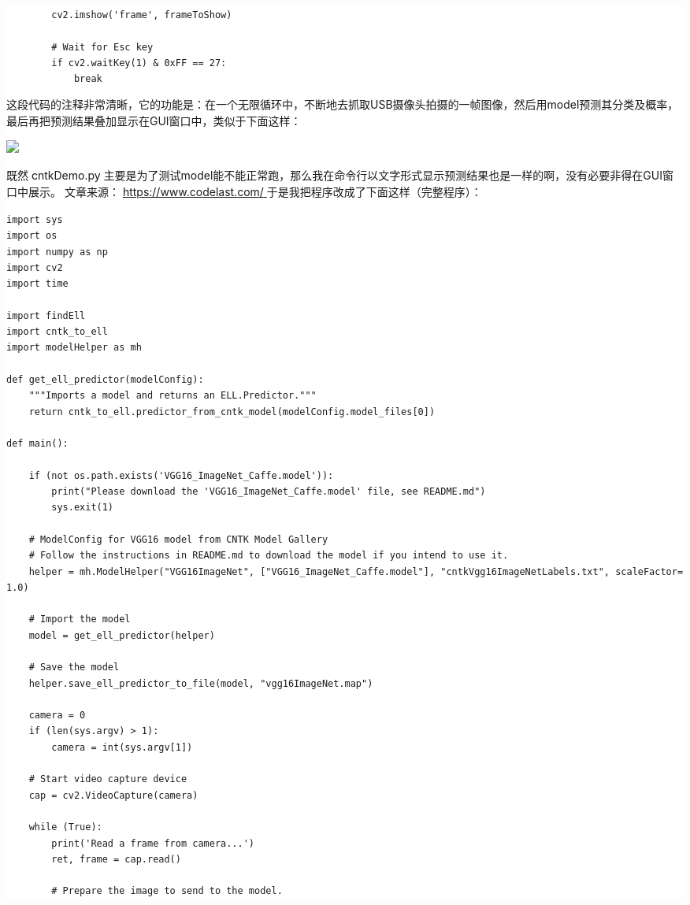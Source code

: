             cv2.imshow('frame', frameToShow)
    
            # Wait for Esc key
            if cv2.waitKey(1) & 0xFF == 27:
                break

 这段代码的注释非常清晰，它的功能是：在一个无限循环中，不断地去抓取USB摄像头拍摄的一帧图像，然后用model预测其分类及概率，最后再把预测结果叠加显示在GUI窗口中，类似于下面这样： 

![](a221a9d.png)

 既然 cntkDemo.py 主要是为了测试model能不能正常跑，那么我在命令行以文字形式显示预测结果也是一样的啊，没有必要非得在GUI窗口中展示。 
文章来源： [ https://www.codelast.com/ ](https://www.jfox.info/go.php?url=https://www.codelast.com/)
于是我把程序改成了下面这样（完整程序）： 

    
    import sys
    import os
    import numpy as np
    import cv2
    import time
    
    import findEll
    import cntk_to_ell
    import modelHelper as mh
    
    def get_ell_predictor(modelConfig):
        """Imports a model and returns an ELL.Predictor."""
        return cntk_to_ell.predictor_from_cntk_model(modelConfig.model_files[0])
    
    def main():
    
        if (not os.path.exists('VGG16_ImageNet_Caffe.model')):
            print("Please download the 'VGG16_ImageNet_Caffe.model' file, see README.md")
            sys.exit(1)
            
        # ModelConfig for VGG16 model from CNTK Model Gallery
        # Follow the instructions in README.md to download the model if you intend to use it.
        helper = mh.ModelHelper("VGG16ImageNet", ["VGG16_ImageNet_Caffe.model"], "cntkVgg16ImageNetLabels.txt", scaleFactor=1.0)
    
        # Import the model
        model = get_ell_predictor(helper)
    
        # Save the model
        helper.save_ell_predictor_to_file(model, "vgg16ImageNet.map")
    
        camera = 0
        if (len(sys.argv) > 1):
            camera = int(sys.argv[1]) 
    
        # Start video capture device
        cap = cv2.VideoCapture(camera)
    
        while (True):
            print('Read a frame from camera...')
            ret, frame = cap.read()
    
            # Prepare the image to send to the model.